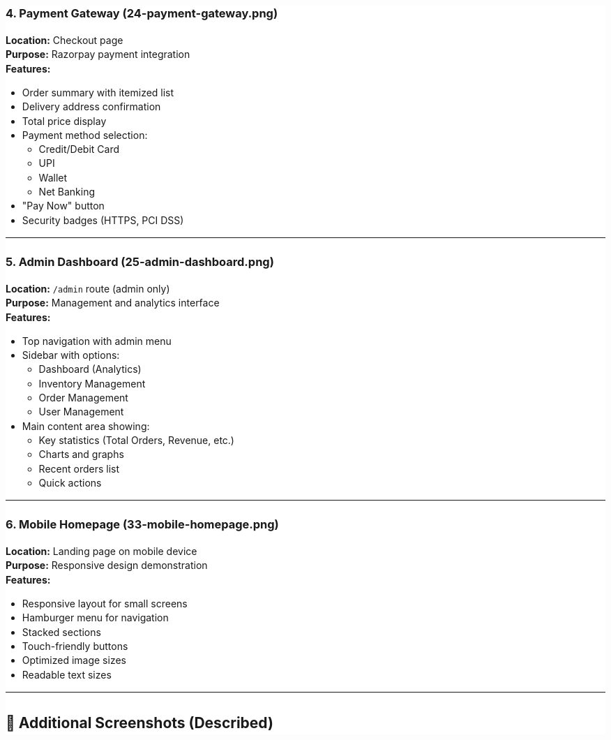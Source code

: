 
### 4. Payment Gateway (24-payment-gateway.png)
**Location:** Checkout page  
**Purpose:** Razorpay payment integration  
**Features:**
- Order summary with itemized list
- Delivery address confirmation
- Total price display
- Payment method selection:
  - Credit/Debit Card
  - UPI
  - Wallet
  - Net Banking
- "Pay Now" button
- Security badges (HTTPS, PCI DSS)

---

### 5. Admin Dashboard (25-admin-dashboard.png)
**Location:** `/admin` route (admin only)  
**Purpose:** Management and analytics interface  
**Features:**
- Top navigation with admin menu
- Sidebar with options:
  - Dashboard (Analytics)
  - Inventory Management
  - Order Management
  - User Management
- Main content area showing:
  - Key statistics (Total Orders, Revenue, etc.)
  - Charts and graphs
  - Recent orders list
  - Quick actions

---

### 6. Mobile Homepage (33-mobile-homepage.png)
**Location:** Landing page on mobile device  
**Purpose:** Responsive design demonstration  
**Features:**
- Responsive layout for small screens
- Hamburger menu for navigation
- Stacked sections
- Touch-friendly buttons
- Optimized image sizes
- Readable text sizes

---

## 🎨 Additional Screenshots (Described)
